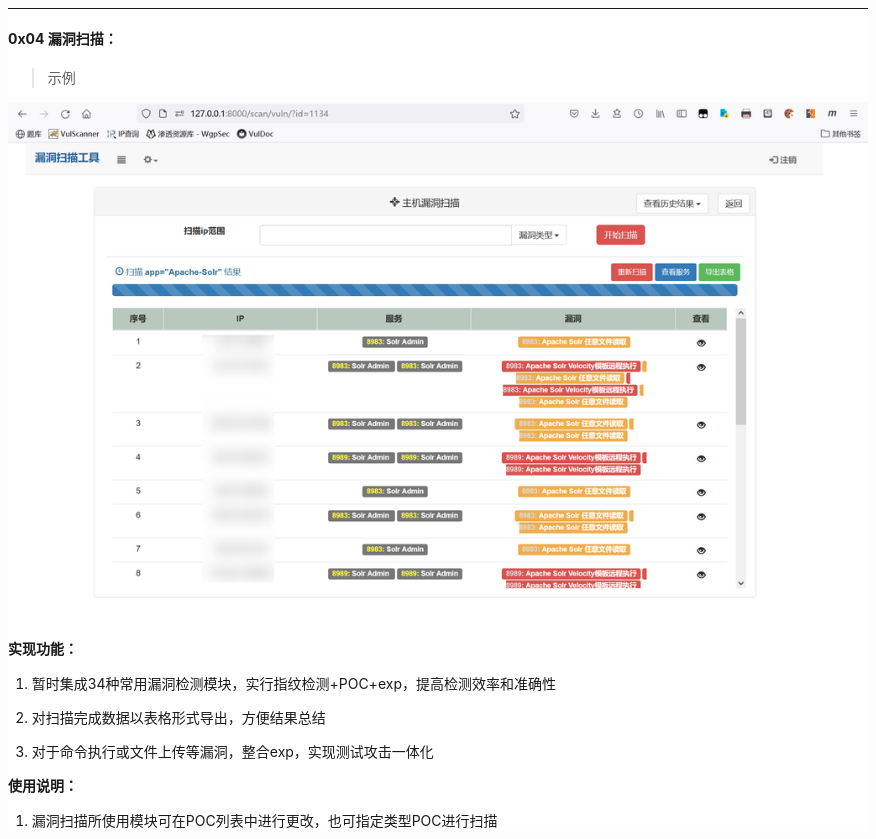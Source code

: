 

****

#### 0x04 漏洞扫描：

> 示例



![301f4eb9a78577ee10d72646124e553c.png](images/Image%20[68].png)



**实现功能：**

1. 暂时集成34种常用漏洞检测模块，实行指纹检测+POC+exp，提高检测效率和准确性

2. 对扫描完成数据以表格形式导出，方便结果总结

3. 对于命令执行或文件上传等漏洞，整合exp，实现测试攻击一体化



**使用说明：**

1. 漏洞扫描所使用模块可在POC列表中进行更改，也可指定类型POC进行扫描
